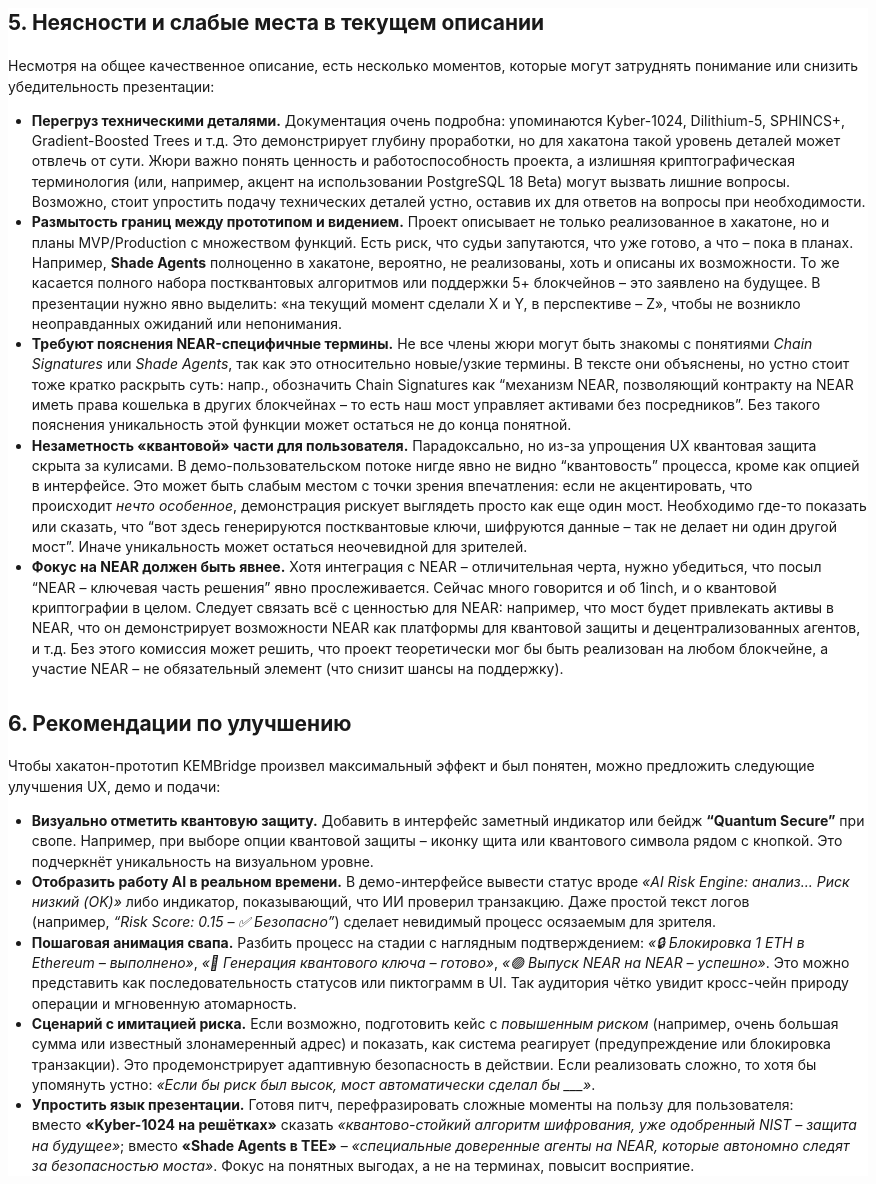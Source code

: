 ## **5. Неясности и слабые места в текущем описании**

Несмотря на общее качественное описание, есть несколько моментов, которые могут затруднять понимание или снизить убедительность презентации:

- **Перегруз техническими деталями.** Документация очень подробна: упоминаются Kyber-1024, Dilithium-5, SPHINCS+, Gradient-Boosted Trees и т.д. Это демонстрирует глубину проработки, но для хакатона такой уровень деталей может отвлечь от сути. Жюри важно понять ценность и работоспособность проекта, а излишняя криптографическая терминология (или, например, акцент на использовании PostgreSQL 18 Beta) могут вызвать лишние вопросы. Возможно, стоит упростить подачу технических деталей устно, оставив их для ответов на вопросы при необходимости.
- **Размытость границ между прототипом и видением.** Проект описывает не только реализованное в хакатоне, но и планы MVP/Production с множеством функций. Есть риск, что судьи запутаются, что уже готово, а что – пока в планах. Например, **Shade Agents** полноценно в хакатоне, вероятно, не реализованы, хоть и описаны их возможности. То же касается полного набора постквантовых алгоритмов или поддержки 5+ блокчейнов – это заявлено на будущее. В презентации нужно явно выделить: «на текущий момент сделали X и Y, в перспективе – Z», чтобы не возникло неоправданных ожиданий или непонимания.
- **Требуют пояснения NEAR-специфичные термины.** Не все члены жюри могут быть знакомы с понятиями *Chain Signatures* или *Shade Agents*, так как это относительно новые/узкие термины. В тексте они объяснены, но устно стоит тоже кратко раскрыть суть: напр., обозначить Chain Signatures как “механизм NEAR, позволяющий контракту на NEAR иметь права кошелька в других блокчейнах – то есть наш мост управляет активами без посредников”. Без такого пояснения уникальность этой функции может остаться не до конца понятной.
- **Незаметность «квантовой» части для пользователя.** Парадоксально, но из-за упрощения UX квантовая защита скрыта за кулисами. В демо-пользовательском потоке нигде явно не видно “квантовость” процесса, кроме как опцией в интерфейсе. Это может быть слабым местом с точки зрения впечатления: если не акцентировать, что происходит *нечто особенное*, демонстрация рискует выглядеть просто как еще один мост. Необходимо где-то показать или сказать, что “вот здесь генерируются постквантовые ключи, шифруются данные – так не делает ни один другой мост”. Иначе уникальность может остаться неочевидной для зрителей.
- **Фокус на NEAR должен быть явнее.** Хотя интеграция с NEAR – отличительная черта, нужно убедиться, что посыл “NEAR – ключевая часть решения” явно прослеживается. Сейчас много говорится и об 1inch, и о квантовой криптографии в целом. Следует связать всё с ценностью для NEAR: например, что мост будет привлекать активы в NEAR, что он демонстрирует возможности NEAR как платформы для квантовой защиты и децентрализованных агентов, и т.д. Без этого комиссия может решить, что проект теоретически мог бы быть реализован на любом блокчейне, а участие NEAR – не обязательный элемент (что снизит шансы на поддержку).

## **6. Рекомендации по улучшению**

Чтобы хакатон-прототип KEMBridge произвел максимальный эффект и был понятен, можно предложить следующие улучшения UX, демо и подачи:

- **Визуально отметить квантовую защиту.** Добавить в интерфейс заметный индикатор или бейдж **“Quantum Secure”** при свопе. Например, при выборе опции квантовой защиты – иконку щита или квантового символа рядом с кнопкой. Это подчеркнёт уникальность на визуальном уровне.
- **Отобразить работу AI в реальном времени.** В демо-интерфейсе вывести статус вроде *«AI Risk Engine: анализ... Риск низкий (OK)»* либо индикатор, показывающий, что ИИ проверил транзакцию. Даже простой текст логов (например, *“Risk Score: 0.15 – ✅ Безопасно”*) сделает невидимый процесс осязаемым для зрителя.
- **Пошаговая анимация свапа.** Разбить процесс на стадии с наглядным подтверждением: *«🔒 Блокировка 1 ETH в Ethereum – выполнено»*, *«🔑 Генерация квантового ключа – готово»*, *«🟢 Выпуск NEAR на NEAR – успешно»*. Это можно представить как последовательность статусов или пиктограмм в UI. Так аудитория чётко увидит кросс-чейн природу операции и мгновенную атомарность.
- **Сценарий с имитацией риска.** Если возможно, подготовить кейс с *повышенным риском* (например, очень большая сумма или известный злонамеренный адрес) и показать, как система реагирует (предупреждение или блокировка транзакции). Это продемонстрирует адаптивную безопасность в действии. Если реализовать сложно, то хотя бы упомянуть устно: *«Если бы риск был высок, мост автоматически сделал бы \_\_\_»*.
- **Упростить язык презентации.** Готовя питч, перефразировать сложные моменты на пользу для пользователя: вместо **«Kyber-1024 на решётках»** сказать *«квантово-стойкий алгоритм шифрования, уже одобренный NIST – защита на будущее»*; вместо **«Shade Agents в TEE»** – *«специальные доверенные агенты на NEAR, которые автономно следят за безопасностью моста»*. Фокус на понятных выгодах, а не на терминах, повысит восприятие.